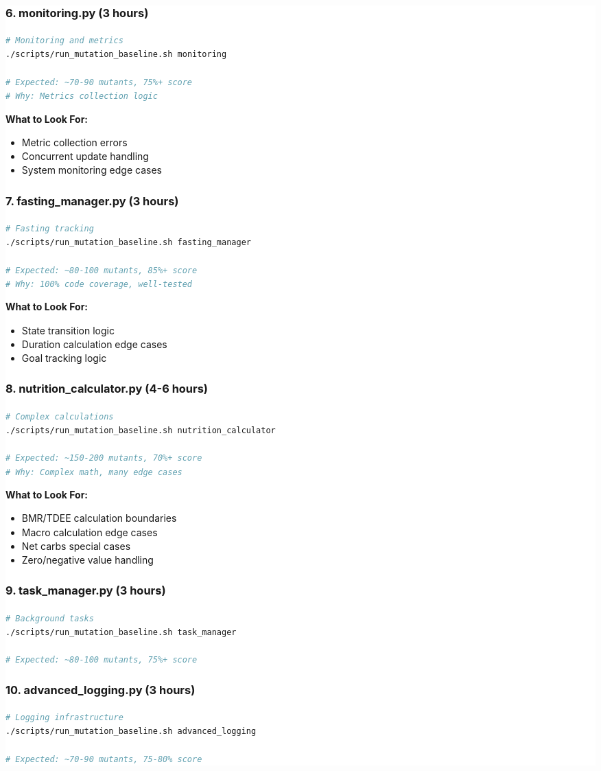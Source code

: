 ### 6. monitoring.py (3 hours)
```bash
# Monitoring and metrics
./scripts/run_mutation_baseline.sh monitoring

# Expected: ~70-90 mutants, 75%+ score
# Why: Metrics collection logic
```

**What to Look For:**
- Metric collection errors
- Concurrent update handling
- System monitoring edge cases

### 7. fasting_manager.py (3 hours)
```bash
# Fasting tracking
./scripts/run_mutation_baseline.sh fasting_manager

# Expected: ~80-100 mutants, 85%+ score
# Why: 100% code coverage, well-tested
```

**What to Look For:**
- State transition logic
- Duration calculation edge cases
- Goal tracking logic

### 8. nutrition_calculator.py (4-6 hours)
```bash
# Complex calculations
./scripts/run_mutation_baseline.sh nutrition_calculator

# Expected: ~150-200 mutants, 70%+ score
# Why: Complex math, many edge cases
```

**What to Look For:**
- BMR/TDEE calculation boundaries
- Macro calculation edge cases
- Net carbs special cases
- Zero/negative value handling

### 9. task_manager.py (3 hours)
```bash
# Background tasks
./scripts/run_mutation_baseline.sh task_manager

# Expected: ~80-100 mutants, 75%+ score
```

### 10. advanced_logging.py (3 hours)
```bash
# Logging infrastructure
./scripts/run_mutation_baseline.sh advanced_logging

# Expected: ~70-90 mutants, 75-80% score
```
